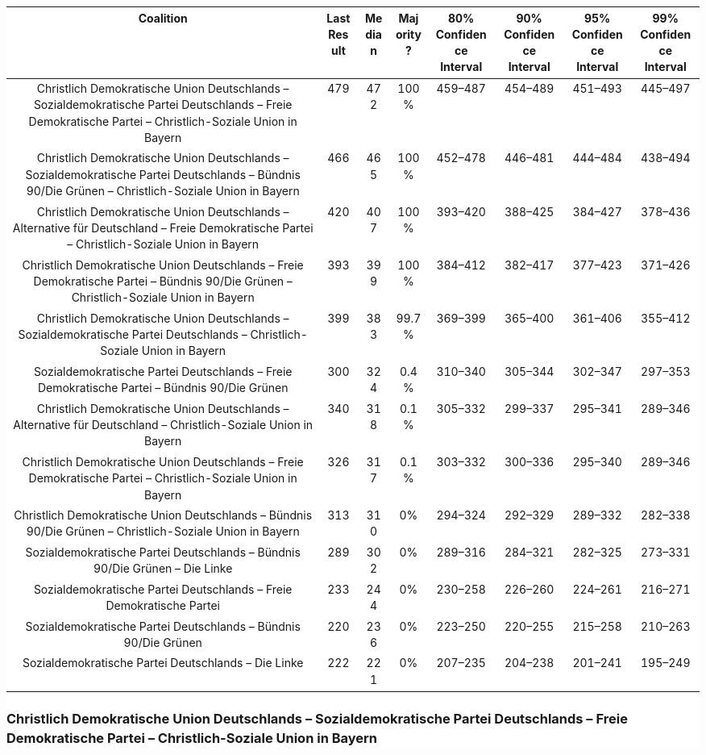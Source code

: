 | Coalition | Last Result | Median | Majority? | 80% Confidence Interval | 90% Confidence Interval | 95% Confidence Interval | 99% Confidence Interval |
|:---------:|:-----------:|:------:|:---------:|:-----------------------:|:-----------------------:|:-----------------------:|:-----------------------:|
| Christlich Demokratische Union Deutschlands – Sozialdemokratische Partei Deutschlands – Freie Demokratische Partei – Christlich-Soziale Union in Bayern | 479 | 472 | 100% | 459–487 | 454–489 | 451–493 | 445–497 |
| Christlich Demokratische Union Deutschlands – Sozialdemokratische Partei Deutschlands – Bündnis 90/Die Grünen – Christlich-Soziale Union in Bayern | 466 | 465 | 100% | 452–478 | 446–481 | 444–484 | 438–494 |
| Christlich Demokratische Union Deutschlands – Alternative für Deutschland – Freie Demokratische Partei – Christlich-Soziale Union in Bayern | 420 | 407 | 100% | 393–420 | 388–425 | 384–427 | 378–436 |
| Christlich Demokratische Union Deutschlands – Freie Demokratische Partei – Bündnis 90/Die Grünen – Christlich-Soziale Union in Bayern | 393 | 399 | 100% | 384–412 | 382–417 | 377–423 | 371–426 |
| Christlich Demokratische Union Deutschlands – Sozialdemokratische Partei Deutschlands – Christlich-Soziale Union in Bayern | 399 | 383 | 99.7% | 369–399 | 365–400 | 361–406 | 355–412 |
| Sozialdemokratische Partei Deutschlands – Freie Demokratische Partei – Bündnis 90/Die Grünen | 300 | 324 | 0.4% | 310–340 | 305–344 | 302–347 | 297–353 |
| Christlich Demokratische Union Deutschlands – Alternative für Deutschland – Christlich-Soziale Union in Bayern | 340 | 318 | 0.1% | 305–332 | 299–337 | 295–341 | 289–346 |
| Christlich Demokratische Union Deutschlands – Freie Demokratische Partei – Christlich-Soziale Union in Bayern | 326 | 317 | 0.1% | 303–332 | 300–336 | 295–340 | 289–346 |
| Christlich Demokratische Union Deutschlands – Bündnis 90/Die Grünen – Christlich-Soziale Union in Bayern | 313 | 310 | 0% | 294–324 | 292–329 | 289–332 | 282–338 |
| Sozialdemokratische Partei Deutschlands – Bündnis 90/Die Grünen – Die Linke | 289 | 302 | 0% | 289–316 | 284–321 | 282–325 | 273–331 |
| Sozialdemokratische Partei Deutschlands – Freie Demokratische Partei | 233 | 244 | 0% | 230–258 | 226–260 | 224–261 | 216–271 |
| Sozialdemokratische Partei Deutschlands – Bündnis 90/Die Grünen | 220 | 236 | 0% | 223–250 | 220–255 | 215–258 | 210–263 |
| Sozialdemokratische Partei Deutschlands – Die Linke | 222 | 221 | 0% | 207–235 | 204–238 | 201–241 | 195–249 |

### Christlich Demokratische Union Deutschlands – Sozialdemokratische Partei Deutschlands – Freie Demokratische Partei – Christlich-Soziale Union in Bayern
